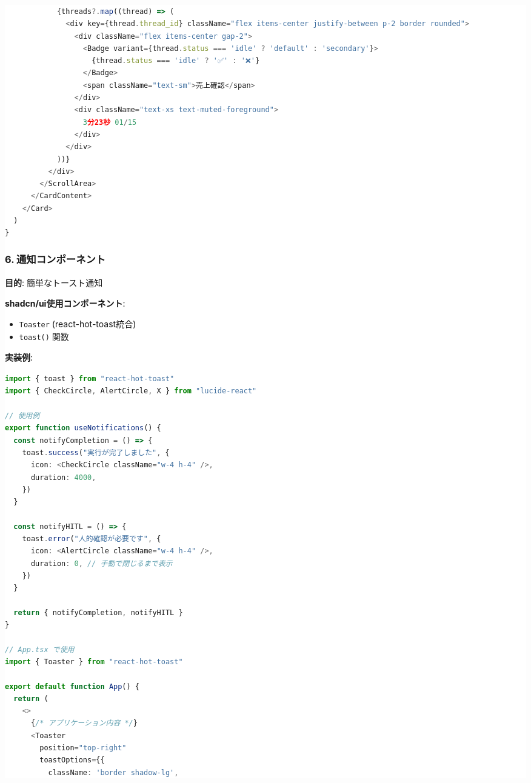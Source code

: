 ```typescript
            {threads?.map((thread) => (
              <div key={thread.thread_id} className="flex items-center justify-between p-2 border rounded">
                <div className="flex items-center gap-2">
                  <Badge variant={thread.status === 'idle' ? 'default' : 'secondary'}>
                    {thread.status === 'idle' ? '✅' : '❌'}
                  </Badge>
                  <span className="text-sm">売上確認</span>
                </div>
                <div className="text-xs text-muted-foreground">
                  3分23秒 01/15
                </div>
              </div>
            ))}
          </div>
        </ScrollArea>
      </CardContent>
    </Card>
  )
}
```

### 6. 通知コンポーネント
**目的**: 簡単なトースト通知

**shadcn/ui使用コンポーネント**:
- `Toaster` (react-hot-toast統合)
- `toast()` 関数

**実装例**:
```typescript
import { toast } from "react-hot-toast"
import { CheckCircle, AlertCircle, X } from "lucide-react"

// 使用例
export function useNotifications() {
  const notifyCompletion = () => {
    toast.success("実行が完了しました", {
      icon: <CheckCircle className="w-4 h-4" />,
      duration: 4000,
    })
  }
  
  const notifyHITL = () => {
    toast.error("人的確認が必要です", {
      icon: <AlertCircle className="w-4 h-4" />,
      duration: 0, // 手動で閉じるまで表示
    })
  }
  
  return { notifyCompletion, notifyHITL }
}

// App.tsx で使用
import { Toaster } from "react-hot-toast"

export default function App() {
  return (
    <>
      {/* アプリケーション内容 */}
      <Toaster 
        position="top-right"
        toastOptions={{
          className: 'border shadow-lg',
```